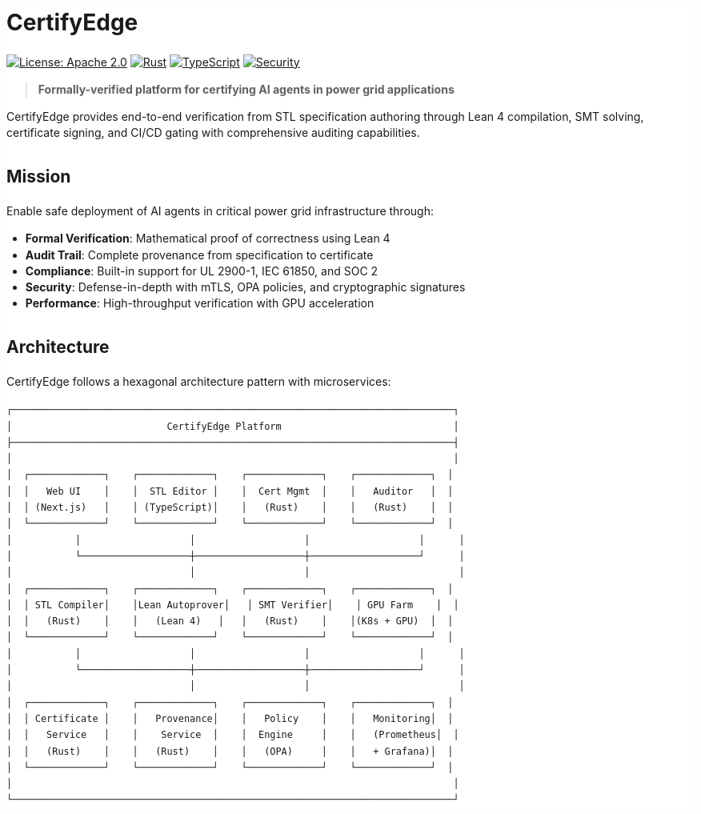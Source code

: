 # CertifyEdge

[![License: Apache 2.0](https://img.shields.io/badge/License-Apache%202.0-blue.svg)](https://opensource.org/licenses/Apache-2.0)
[![Rust](https://github.com/fraware/CertifyEdge/actions/workflows/rust.yml/badge.svg)](https://github.com/fraware/CertifyEdge/actions/workflows/rust.yml)
[![TypeScript](https://github.com/fraware/CertifyEdge/actions/workflows/typescript.yml/badge.svg)](https://github.com/fraware/CertifyEdge/actions/workflows/typescript.yml)
[![Security](https://github.com/fraware/CertifyEdge/actions/workflows/security.yml/badge.svg)](https://github.com/fraware/CertifyEdge/actions/workflows/security.yml)

> **Formally-verified platform for certifying AI agents in power grid applications**

CertifyEdge provides end-to-end verification from STL specification authoring through Lean 4 compilation, SMT solving, certificate signing, and CI/CD gating with comprehensive auditing capabilities.

## Mission

Enable safe deployment of AI agents in critical power grid infrastructure through:

- **Formal Verification**: Mathematical proof of correctness using Lean 4
- **Audit Trail**: Complete provenance from specification to certificate
- **Compliance**: Built-in support for UL 2900-1, IEC 61850, and SOC 2
- **Security**: Defense-in-depth with mTLS, OPA policies, and cryptographic signatures
- **Performance**: High-throughput verification with GPU acceleration

## Architecture

CertifyEdge follows a hexagonal architecture pattern with microservices:

```
┌─────────────────────────────────────────────────────────────────────────────┐
│                           CertifyEdge Platform                              │
├─────────────────────────────────────────────────────────────────────────────┤
│                                                                             │
│  ┌─────────────┐    ┌─────────────┐    ┌─────────────┐    ┌─────────────┐  │
│  │   Web UI    │    │  STL Editor │    │  Cert Mgmt  │    │   Auditor   │  │
│  │ (Next.js)   │    │ (TypeScript)│    │   (Rust)    │    │   (Rust)    │  │
│  └─────────────┘    └─────────────┘    └─────────────┘    └─────────────┘  │
│           │                   │                   │                   │      │
│           └───────────────────┼───────────────────┼───────────────────┘      │
│                               │                   │                          │
│  ┌─────────────┐    ┌─────────────┐    ┌─────────────┐    ┌─────────────┐  │
│  │ STL Compiler│    │Lean Autoprover│   │ SMT Verifier│    │ GPU Farm    │  │
│  │   (Rust)    │    │   (Lean 4)   │   │   (Rust)    │    │(K8s + GPU)  │  │
│  └─────────────┘    └─────────────┘    └─────────────┘    └─────────────┘  │
│           │                   │                   │                   │      │
│           └───────────────────┼───────────────────┼───────────────────┘      │
│                               │                   │                          │
│  ┌─────────────┐    ┌─────────────┐    ┌─────────────┐    ┌─────────────┐  │
│  │ Certificate │    │   Provenance│    │   Policy    │    │   Monitoring│  │
│  │   Service   │    │    Service  │    │  Engine     │    │   (Prometheus│  │
│  │   (Rust)    │    │   (Rust)    │    │   (OPA)     │    │   + Grafana)│  │
│  └─────────────┘    └─────────────┘    └─────────────┘    └─────────────┘  │
│                                                                             │
└─────────────────────────────────────────────────────────────────────────────┘
```
